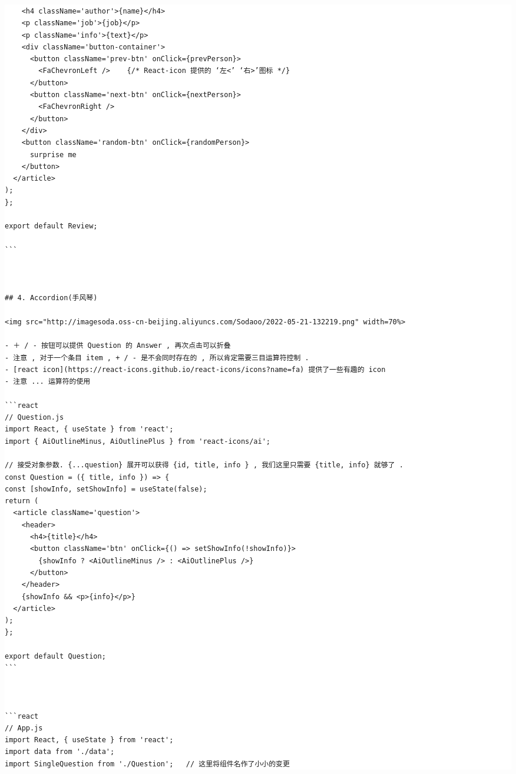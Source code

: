   ````
      <h4 className='author'>{name}</h4>
      <p className='job'>{job}</p>
      <p className='info'>{text}</p>
      <div className='button-container'>
        <button className='prev-btn' onClick={prevPerson}>
          <FaChevronLeft />    {/* React-icon 提供的 ‘左<’ ‘右>’图标 */}
        </button>
        <button className='next-btn' onClick={nextPerson}>
          <FaChevronRight />
        </button>
      </div>
      <button className='random-btn' onClick={randomPerson}>
        surprise me
      </button>
    </article>
  );
};

export default Review;

```



## 4. Accordion(手风琴)

<img src="http://imagesoda.oss-cn-beijing.aliyuncs.com/Sodaoo/2022-05-21-132219.png" width=70%>

- ＋ / - 按钮可以提供 Question 的 Answer , 再次点击可以折叠
  - 注意 , 对于一个条目 item , + / - 是不会同时存在的 , 所以肯定需要三目运算符控制 .
- [react icon](https://react-icons.github.io/react-icons/icons?name=fa) 提供了一些有趣的 icon
- 注意 ... 运算符的使用

```react
// Question.js
import React, { useState } from 'react';
import { AiOutlineMinus, AiOutlinePlus } from 'react-icons/ai';

// 接受对象参数. {...question} 展开可以获得 {id, title, info } , 我们这里只需要 {title, info} 就够了 .
const Question = ({ title, info }) => {
  const [showInfo, setShowInfo] = useState(false);
  return (
    <article className='question'>
      <header>
        <h4>{title}</h4>
        <button className='btn' onClick={() => setShowInfo(!showInfo)}>
          {showInfo ? <AiOutlineMinus /> : <AiOutlinePlus />}
        </button>
      </header>
      {showInfo && <p>{info}</p>}
    </article>
  );
};

export default Question;
```



```react
// App.js
import React, { useState } from 'react';
import data from './data';
import SingleQuestion from './Question';   // 这里将组件名作了小小的变更
  ````